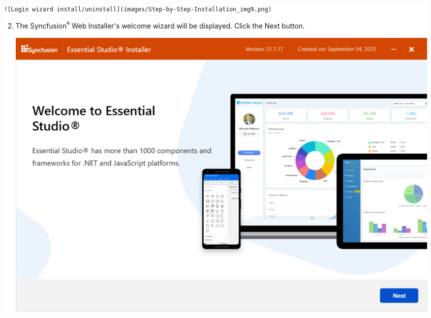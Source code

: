     ![Login wizard install/uninstall](images/Step-by-Step-Installation_img9.png)

2.  The Syncfusion<sup style="font-size:70%">&reg;</sup> Web Installer's welcome wizard will be displayed. Click the Next button.
	
    ![Welcome wizard uninstall](images/Step-by-Step-Installation_img2.png)

